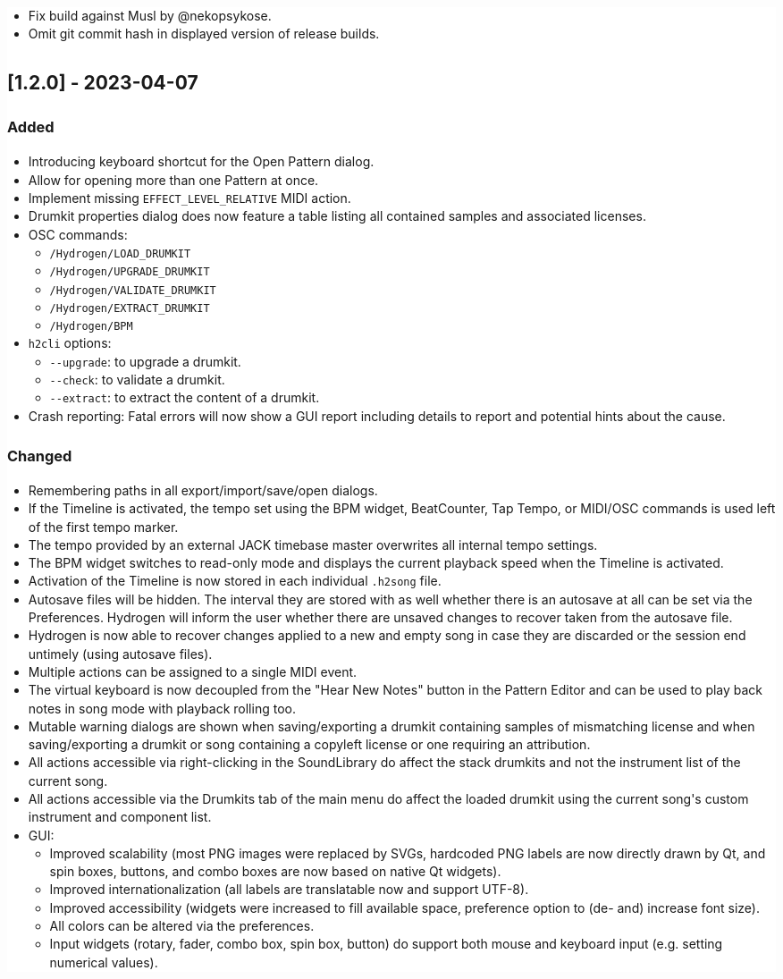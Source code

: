 - Fix build against Musl by @nekopsykose.
- Omit git commit hash in displayed version of release builds.

## [1.2.0] - 2023-04-07

### Added

- Introducing keyboard shortcut for the Open Pattern dialog.
- Allow for opening more than one Pattern at once.
- Implement missing `EFFECT_LEVEL_RELATIVE` MIDI action.
- Drumkit properties dialog does now feature a table listing all contained
  samples and associated licenses.
- OSC commands:
  - `/Hydrogen/LOAD_DRUMKIT`
  - `/Hydrogen/UPGRADE_DRUMKIT`
  - `/Hydrogen/VALIDATE_DRUMKIT`
  - `/Hydrogen/EXTRACT_DRUMKIT`
  - `/Hydrogen/BPM`
- `h2cli` options:
  - `--upgrade`: to upgrade a drumkit.
  - `--check`: to validate a drumkit.
  - `--extract`: to extract the content of a drumkit.
- Crash reporting: Fatal errors will now show a GUI report including details to
  report and potential hints about the cause.

### Changed

- Remembering paths in all export/import/save/open dialogs.
- If the Timeline is activated, the tempo set using the BPM widget, BeatCounter,
  Tap Tempo, or MIDI/OSC commands is used left of the first tempo marker.
- The tempo provided by an external JACK timebase master overwrites all internal
  tempo settings.
- The BPM widget switches to read-only mode and displays the current playback
  speed when the Timeline is activated.
- Activation of the Timeline is now stored in each individual `.h2song` file.
- Autosave files will be hidden. The interval they are stored with as well
  whether there is an autosave at all can be set via the Preferences. Hydrogen
  will inform the user whether there are unsaved changes to recover taken from
  the autosave file.
- Hydrogen is now able to recover changes applied to a new and empty song in
  case they are discarded or the session end untimely (using autosave files).
- Multiple actions can be assigned to a single MIDI event.
- The virtual keyboard is now decoupled from the "Hear New Notes" button in the
  Pattern Editor and can be used to play back notes in song mode with playback
  rolling too.
- Mutable warning dialogs are shown when saving/exporting a drumkit containing
  samples of mismatching license and when saving/exporting a drumkit or song
  containing a copyleft license or one requiring an attribution.
- All actions accessible via right-clicking in the SoundLibrary do affect the
  stack drumkits and not the instrument list of the current song.
- All actions accessible via the Drumkits tab of the main menu do affect the
  loaded drumkit using the current song's custom instrument and component list.
- GUI:
  - Improved scalability (most PNG images were replaced by SVGs, hardcoded PNG
    labels are now directly drawn by Qt, and spin boxes, buttons, and combo
    boxes are now based on native Qt widgets).
  - Improved internationalization (all labels are translatable now and support
    UTF-8).
  - Improved accessibility (widgets were increased to fill available space,
    preference option to (de- and) increase font size).
  - All colors can be altered via the preferences.
  - Input widgets (rotary, fader, combo box, spin box, button) do support both
    mouse and keyboard input (e.g. setting numerical values).